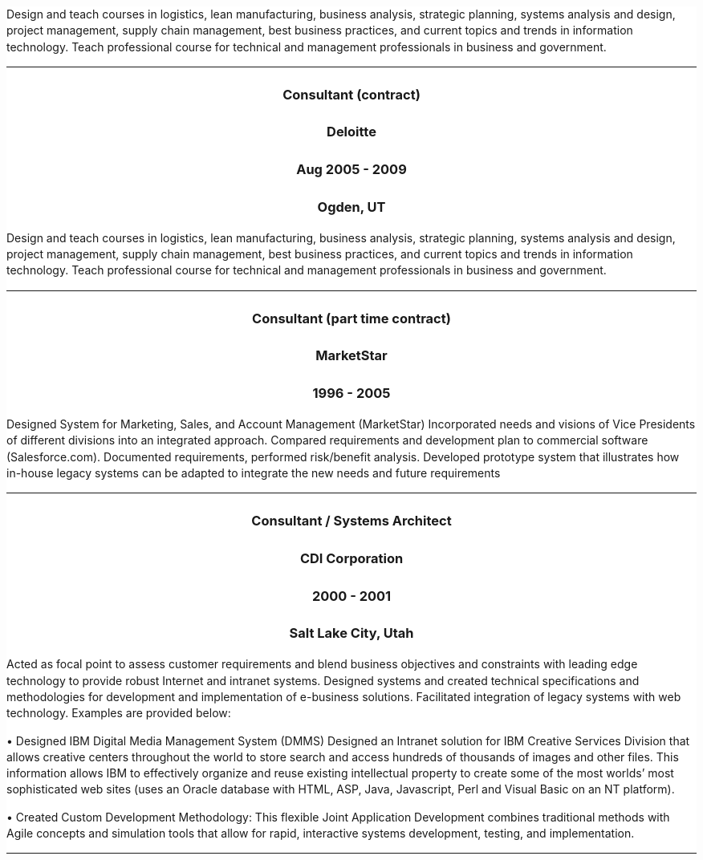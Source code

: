Design and teach courses in logistics, lean manufacturing, business analysis, strategic planning, systems analysis and design, project management, supply chain management, best business practices, and current topics and trends in information technology. Teach professional course for technical and management professionals in business and government.
</a>
</div>

---
<h3 align="center"> Consultant (contract)</h1>
<h3 align="center">Deloitte</h1>
<h3 align="center">Aug 2005 - 2009</h1>
<h3 align="center">Ogden, UT</h1>

Design and teach courses in logistics, lean manufacturing, business analysis, strategic planning, systems analysis and design, project management, supply chain management, best business practices, and current topics and trends in information technology. Teach professional course for technical and management professionals in business and government.
</a>
</div>

---
<h3 align="center"> Consultant (part time contract)</h1>
<h3 align="center">MarketStar</h1>
<h3 align="center">1996 - 2005</h1>

Designed System for Marketing, Sales, and Account Management (MarketStar)
Incorporated needs and visions of Vice Presidents of different divisions into an integrated approach. Compared requirements and development plan to commercial software (Salesforce.com). Documented requirements, performed risk/benefit analysis. Developed prototype system that illustrates how in-house legacy systems can be adapted to integrate the new needs and future requirements
</a>
</div>

---
<h3 align="center"> Consultant / Systems Architect</h1>
<h3 align="center">CDI Corporation</h1>
<h3 align="center">2000 - 2001</h1>
<h3 align="center">Salt Lake City, Utah</h1>
Acted as focal point to assess customer requirements and blend business objectives and constraints with leading edge technology to provide robust Internet and intranet systems. Designed systems and created technical specifications and methodologies for development and implementation of e-business solutions. Facilitated integration of legacy systems with web technology. Examples are provided below: 

• Designed IBM Digital Media Management System (DMMS)
Designed an Intranet solution for IBM Creative Services Division that allows creative centers throughout the world to store search and access hundreds of thousands of images and other files. This information allows IBM to effectively organize and reuse existing intellectual property to create some of the most worlds’ most sophisticated web sites (uses an Oracle database with HTML, ASP, Java, Javascript, Perl and Visual Basic on an NT platform).

• Created Custom Development Methodology:
This flexible Joint Application Development combines traditional methods with Agile concepts and simulation tools that allow for rapid, interactive systems development, testing, and implementation.
</a>
</div>

---